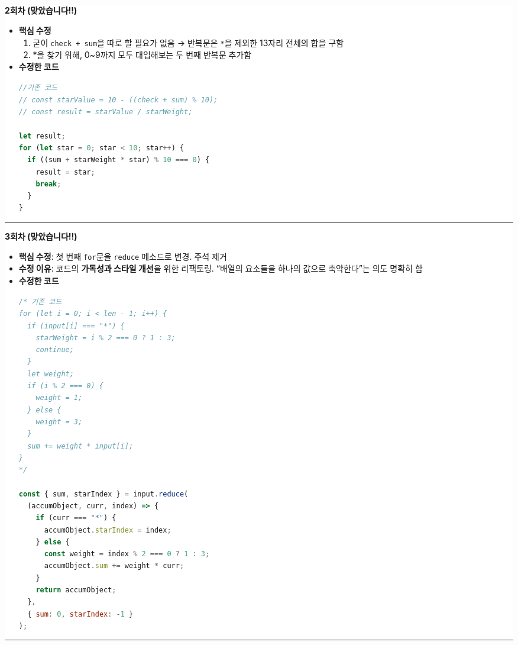 
**2회차 (맞았습니다!!)**

- **핵심 수정**
  1. 굳이 `check + sum`을 따로 할 필요가 없음 → 반복문은 `*`을 제외한 13자리 전체의 합을 구함
  2. \*을 찾기 위해, 0~9까지 모두 대입해보는 두 번째 반복문 추가함
- **수정한 코드**
  ```jsx
  //기존 코드
  // const starValue = 10 - ((check + sum) % 10);
  // const result = starValue / starWeight;

  let result;
  for (let star = 0; star < 10; star++) {
    if ((sum + starWeight * star) % 10 === 0) {
      result = star;
      break;
    }
  }
  ```

---

**3회차 (맞았습니다!!)**

- **핵심 수정**: 첫 번째 `for`문을 `reduce` 메소드로 변경. 주석 제거
- **수정 이유**: 코드의 **가독성과 스타일 개선**을 위한 리팩토링. “배열의 요소들을 하나의 값으로 축약한다”는 의도 명확히 함
- **수정한 코드**
  ```jsx
  /* 기존 코드
  for (let i = 0; i < len - 1; i++) {
    if (input[i] === "*") {
      starWeight = i % 2 === 0 ? 1 : 3;
      continue;
    }
    let weight;
    if (i % 2 === 0) {
      weight = 1;
    } else {
      weight = 3;
    }
    sum += weight * input[i];
  }
  */

  const { sum, starIndex } = input.reduce(
    (accumObject, curr, index) => {
      if (curr === "*") {
        accumObject.starIndex = index;
      } else {
        const weight = index % 2 === 0 ? 1 : 3;
        accumObject.sum += weight * curr;
      }
      return accumObject;
    },
    { sum: 0, starIndex: -1 }
  );
  ```

---